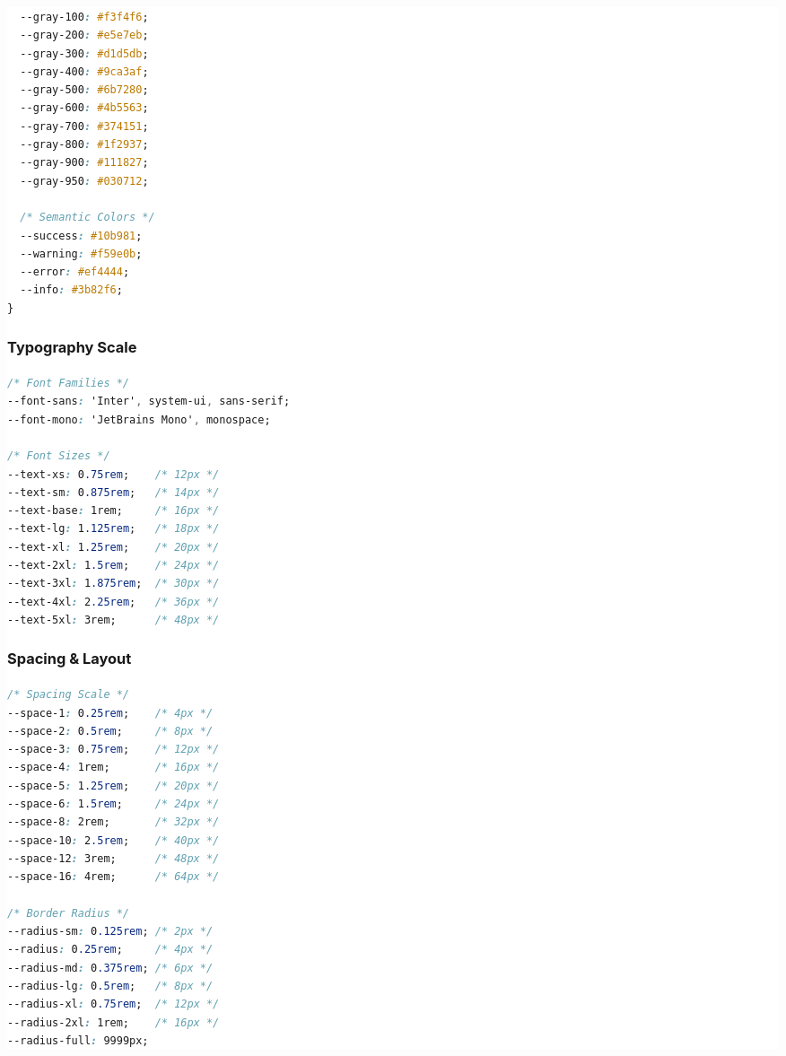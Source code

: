 ```css
  --gray-100: #f3f4f6;
  --gray-200: #e5e7eb;
  --gray-300: #d1d5db;
  --gray-400: #9ca3af;
  --gray-500: #6b7280;
  --gray-600: #4b5563;
  --gray-700: #374151;
  --gray-800: #1f2937;
  --gray-900: #111827;
  --gray-950: #030712;

  /* Semantic Colors */
  --success: #10b981;
  --warning: #f59e0b;
  --error: #ef4444;
  --info: #3b82f6;
}
```

### Typography Scale

```css
/* Font Families */
--font-sans: 'Inter', system-ui, sans-serif;
--font-mono: 'JetBrains Mono', monospace;

/* Font Sizes */
--text-xs: 0.75rem;    /* 12px */
--text-sm: 0.875rem;   /* 14px */
--text-base: 1rem;     /* 16px */
--text-lg: 1.125rem;   /* 18px */
--text-xl: 1.25rem;    /* 20px */
--text-2xl: 1.5rem;    /* 24px */
--text-3xl: 1.875rem;  /* 30px */
--text-4xl: 2.25rem;   /* 36px */
--text-5xl: 3rem;      /* 48px */
```

### Spacing & Layout

```css
/* Spacing Scale */
--space-1: 0.25rem;    /* 4px */
--space-2: 0.5rem;     /* 8px */
--space-3: 0.75rem;    /* 12px */
--space-4: 1rem;       /* 16px */
--space-5: 1.25rem;    /* 20px */
--space-6: 1.5rem;     /* 24px */
--space-8: 2rem;       /* 32px */
--space-10: 2.5rem;    /* 40px */
--space-12: 3rem;      /* 48px */
--space-16: 4rem;      /* 64px */

/* Border Radius */
--radius-sm: 0.125rem; /* 2px */
--radius: 0.25rem;     /* 4px */
--radius-md: 0.375rem; /* 6px */
--radius-lg: 0.5rem;   /* 8px */
--radius-xl: 0.75rem;  /* 12px */
--radius-2xl: 1rem;    /* 16px */
--radius-full: 9999px;
```
